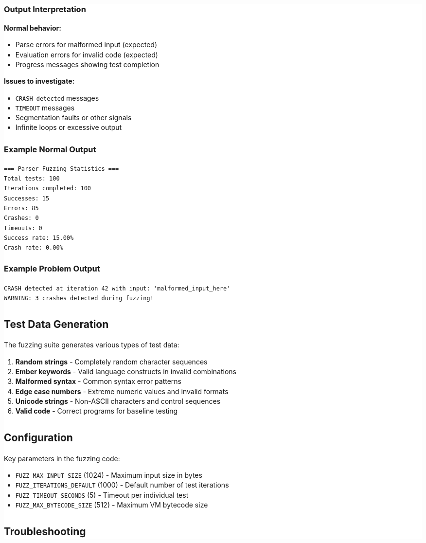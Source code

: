 ### Output Interpretation

**Normal behavior:**
- Parse errors for malformed input (expected)
- Evaluation errors for invalid code (expected)
- Progress messages showing test completion

**Issues to investigate:**
- `CRASH detected` messages
- `TIMEOUT` messages  
- Segmentation faults or other signals
- Infinite loops or excessive output

### Example Normal Output
```
=== Parser Fuzzing Statistics ===
Total tests: 100
Iterations completed: 100
Successes: 15
Errors: 85
Crashes: 0
Timeouts: 0
Success rate: 15.00%
Crash rate: 0.00%
```

### Example Problem Output
```
CRASH detected at iteration 42 with input: 'malformed_input_here'
WARNING: 3 crashes detected during fuzzing!
```

## Test Data Generation

The fuzzing suite generates various types of test data:

1. **Random strings** - Completely random character sequences
2. **Ember keywords** - Valid language constructs in invalid combinations  
3. **Malformed syntax** - Common syntax error patterns
4. **Edge case numbers** - Extreme numeric values and invalid formats
5. **Unicode strings** - Non-ASCII characters and control sequences
6. **Valid code** - Correct programs for baseline testing

## Configuration

Key parameters in the fuzzing code:

- `FUZZ_MAX_INPUT_SIZE` (1024) - Maximum input size in bytes
- `FUZZ_ITERATIONS_DEFAULT` (1000) - Default number of test iterations
- `FUZZ_TIMEOUT_SECONDS` (5) - Timeout per individual test
- `FUZZ_MAX_BYTECODE_SIZE` (512) - Maximum VM bytecode size

## Troubleshooting
